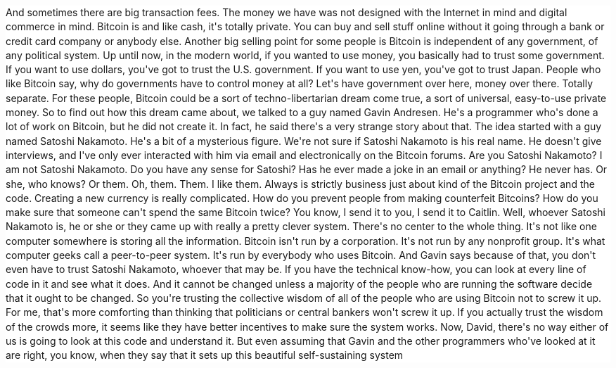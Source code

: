And sometimes there are big transaction fees.
The money we have was not designed with the Internet in mind and digital commerce
in mind.
Bitcoin is and like cash, it's totally private.
You can buy and sell stuff online without it going through a bank or credit card
company or anybody else.
Another big selling point for some people is Bitcoin is independent of any government,
of any political system.
Up until now, in the modern world, if you wanted to use money, you basically had
to trust some government.
If you want to use dollars, you've got to trust the U.S.
government.
If you want to use yen, you've got to trust Japan.
People who like Bitcoin say, why do governments have to control money at all?
Let's have government over here, money over there.
Totally separate.
For these people, Bitcoin could be a sort of techno-libertarian dream come true,
a sort of universal, easy-to-use private money.
So to find out how this dream came about, we talked to a guy named Gavin Andresen.
He's a programmer who's done a lot of work on Bitcoin, but he did not create it.
In fact, he said there's a very strange story about that.
The idea started with a guy named Satoshi Nakamoto.
He's a bit of a mysterious figure.
We're not sure if Satoshi Nakamoto is his real name.
He doesn't give interviews, and I've only ever interacted with him via email
and electronically on the Bitcoin forums.
Are you Satoshi Nakamoto?
I am not Satoshi Nakamoto.
Do you have any sense for Satoshi?
Has he ever made a joke in an email or anything?
He never has.
Or she, who knows?
Or them.
Oh, them.
Them.
I like them.
Always is strictly business just about kind of the Bitcoin project and the code.
Creating a new currency is really complicated.
How do you prevent people from making counterfeit Bitcoins?
How do you make sure that someone can't spend the same Bitcoin twice?
You know, I send it to you, I send it to Caitlin.
Well, whoever Satoshi Nakamoto is, he or she or they came up with really a pretty clever system.
There's no center to the whole thing.
It's not like one computer somewhere is storing all the information.
Bitcoin isn't run by a corporation.
It's not run by any nonprofit group.
It's what computer geeks call a peer-to-peer system.
It's run by everybody who uses Bitcoin.
And Gavin says because of that, you don't even have to trust Satoshi Nakamoto,
whoever that may be.
If you have the technical know-how, you can look at every line of code in it and see
what it does.
And it cannot be changed unless a majority of the people who are running the software
decide that it ought to be changed.
So you're trusting the collective wisdom of all of the people who are using Bitcoin
not to screw it up.
For me, that's more comforting than thinking that politicians or central bankers won't
screw it up.
If you actually trust the wisdom of the crowds more, it seems like they have better
incentives to make sure the system works.
Now, David, there's no way either of us is going to look at this code and
understand it.
But even assuming that Gavin and the other programmers who've looked at it are
right, you know, when they say that it sets up this beautiful self-sustaining system